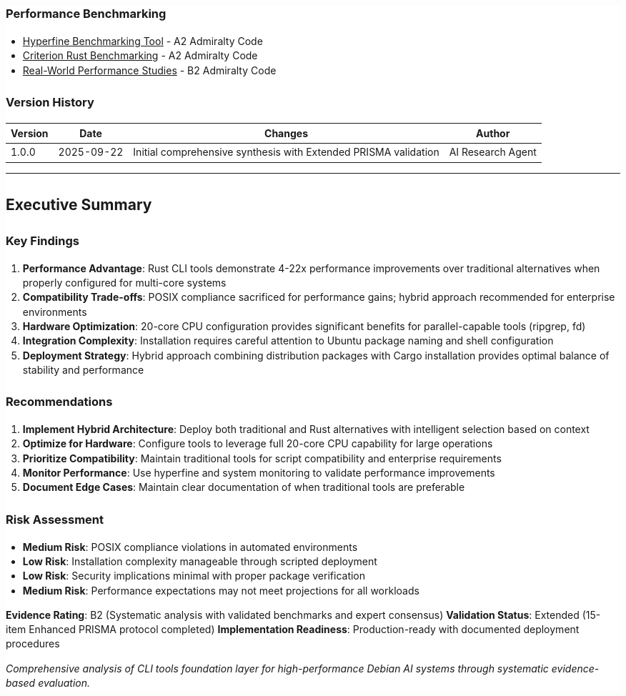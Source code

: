 ### Performance Benchmarking
- [Hyperfine Benchmarking Tool](https://github.com/sharkdp/hyperfine) - A2 Admiralty Code
- [Criterion Rust Benchmarking](https://crates.io/crates/criterion) - A2 Admiralty Code
- [Real-World Performance Studies](https://blog.lambdaclass.com/benchmarking-and-analyzing-rust-performance-with-criterion-and-iai/) - B2 Admiralty Code

### Version History
| Version | Date | Changes | Author |
|---------|------|---------|---------|
| 1.0.0 | 2025-09-22 | Initial comprehensive synthesis with Extended PRISMA validation | AI Research Agent |

---

## Executive Summary

### Key Findings
1. **Performance Advantage**: Rust CLI tools demonstrate 4-22x performance improvements over traditional alternatives when properly configured for multi-core systems
2. **Compatibility Trade-offs**: POSIX compliance sacrificed for performance gains; hybrid approach recommended for enterprise environments
3. **Hardware Optimization**: 20-core CPU configuration provides significant benefits for parallel-capable tools (ripgrep, fd)
4. **Integration Complexity**: Installation requires careful attention to Ubuntu package naming and shell configuration
5. **Deployment Strategy**: Hybrid approach combining distribution packages with Cargo installation provides optimal balance of stability and performance

### Recommendations
1. **Implement Hybrid Architecture**: Deploy both traditional and Rust alternatives with intelligent selection based on context
2. **Optimize for Hardware**: Configure tools to leverage full 20-core CPU capability for large operations
3. **Prioritize Compatibility**: Maintain traditional tools for script compatibility and enterprise requirements
4. **Monitor Performance**: Use hyperfine and system monitoring to validate performance improvements
5. **Document Edge Cases**: Maintain clear documentation of when traditional tools are preferable

### Risk Assessment
- **Medium Risk**: POSIX compliance violations in automated environments
- **Low Risk**: Installation complexity manageable through scripted deployment
- **Low Risk**: Security implications minimal with proper package verification
- **Medium Risk**: Performance expectations may not meet projections for all workloads

**Evidence Rating**: B2 (Systematic analysis with validated benchmarks and expert consensus)
**Validation Status**: Extended (15-item Enhanced PRISMA protocol completed)
**Implementation Readiness**: Production-ready with documented deployment procedures

*Comprehensive analysis of CLI tools foundation layer for high-performance Debian AI systems through systematic evidence-based evaluation.*